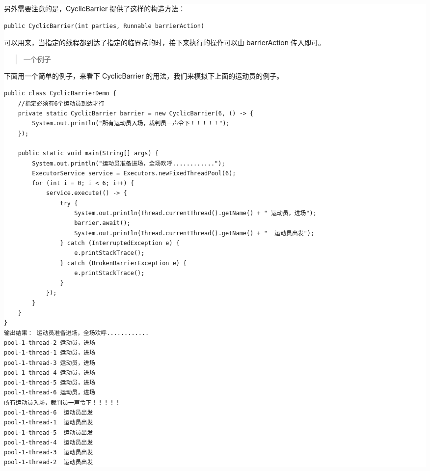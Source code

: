 

另外需要注意的是，CyclicBarrier 提供了这样的构造方法：

```
public CyclicBarrier(int parties, Runnable barrierAction)
```

可以用来，当指定的线程都到达了指定的临界点的时，接下来执行的操作可以由 barrierAction 传入即可。

> 一个例子

下面用一个简单的例子，来看下 CyclicBarrier 的用法，我们来模拟下上面的运动员的例子。

```
public class CyclicBarrierDemo {
    //指定必须有6个运动员到达才行
    private static CyclicBarrier barrier = new CyclicBarrier(6, () -> {
        System.out.println("所有运动员入场，裁判员一声令下！！！！！");
    });

    public static void main(String[] args) {
        System.out.println("运动员准备进场，全场欢呼............");
        ExecutorService service = Executors.newFixedThreadPool(6);
        for (int i = 0; i < 6; i++) {
            service.execute(() -> {
                try {
                    System.out.println(Thread.currentThread().getName() + " 运动员，进场");
                    barrier.await();
                    System.out.println(Thread.currentThread().getName() + "  运动员出发");
                } catch (InterruptedException e) {
                    e.printStackTrace();
                } catch (BrokenBarrierException e) {
                    e.printStackTrace();
                }
            });
        }
    }
}
输出结果： 运动员准备进场，全场欢呼............ 
pool-1-thread-2 运动员，进场 
pool-1-thread-1 运动员，进场 
pool-1-thread-3 运动员，进场 
pool-1-thread-4 运动员，进场 
pool-1-thread-5 运动员，进场 
pool-1-thread-6 运动员，进场 
所有运动员入场，裁判员一声令下！！！！！ 
pool-1-thread-6  运动员出发 
pool-1-thread-1  运动员出发 
pool-1-thread-5  运动员出发 
pool-1-thread-4  运动员出发 
pool-1-thread-3  运动员出发 
pool-1-thread-2  运动员出发 
```
